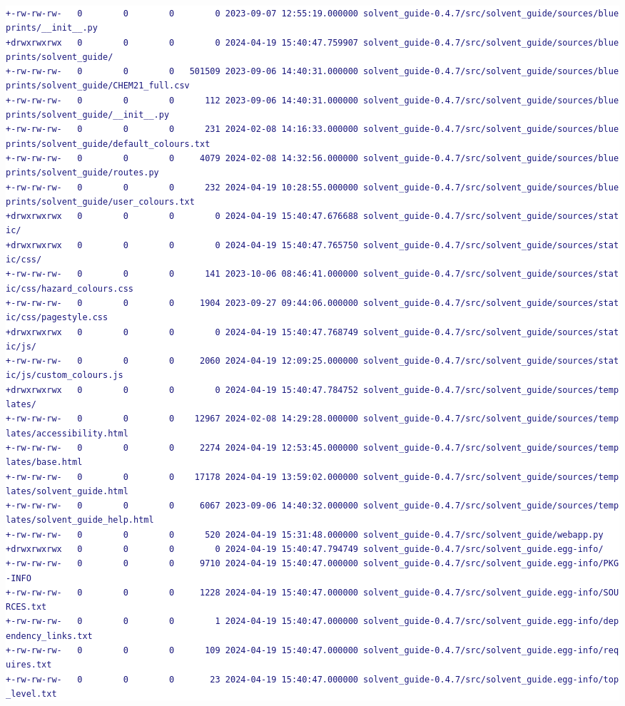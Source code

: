 ```diff
+-rw-rw-rw-   0        0        0        0 2023-09-07 12:55:19.000000 solvent_guide-0.4.7/src/solvent_guide/sources/blueprints/__init__.py
+drwxrwxrwx   0        0        0        0 2024-04-19 15:40:47.759907 solvent_guide-0.4.7/src/solvent_guide/sources/blueprints/solvent_guide/
+-rw-rw-rw-   0        0        0   501509 2023-09-06 14:40:31.000000 solvent_guide-0.4.7/src/solvent_guide/sources/blueprints/solvent_guide/CHEM21_full.csv
+-rw-rw-rw-   0        0        0      112 2023-09-06 14:40:31.000000 solvent_guide-0.4.7/src/solvent_guide/sources/blueprints/solvent_guide/__init__.py
+-rw-rw-rw-   0        0        0      231 2024-02-08 14:16:33.000000 solvent_guide-0.4.7/src/solvent_guide/sources/blueprints/solvent_guide/default_colours.txt
+-rw-rw-rw-   0        0        0     4079 2024-02-08 14:32:56.000000 solvent_guide-0.4.7/src/solvent_guide/sources/blueprints/solvent_guide/routes.py
+-rw-rw-rw-   0        0        0      232 2024-04-19 10:28:55.000000 solvent_guide-0.4.7/src/solvent_guide/sources/blueprints/solvent_guide/user_colours.txt
+drwxrwxrwx   0        0        0        0 2024-04-19 15:40:47.676688 solvent_guide-0.4.7/src/solvent_guide/sources/static/
+drwxrwxrwx   0        0        0        0 2024-04-19 15:40:47.765750 solvent_guide-0.4.7/src/solvent_guide/sources/static/css/
+-rw-rw-rw-   0        0        0      141 2023-10-06 08:46:41.000000 solvent_guide-0.4.7/src/solvent_guide/sources/static/css/hazard_colours.css
+-rw-rw-rw-   0        0        0     1904 2023-09-27 09:44:06.000000 solvent_guide-0.4.7/src/solvent_guide/sources/static/css/pagestyle.css
+drwxrwxrwx   0        0        0        0 2024-04-19 15:40:47.768749 solvent_guide-0.4.7/src/solvent_guide/sources/static/js/
+-rw-rw-rw-   0        0        0     2060 2024-04-19 12:09:25.000000 solvent_guide-0.4.7/src/solvent_guide/sources/static/js/custom_colours.js
+drwxrwxrwx   0        0        0        0 2024-04-19 15:40:47.784752 solvent_guide-0.4.7/src/solvent_guide/sources/templates/
+-rw-rw-rw-   0        0        0    12967 2024-02-08 14:29:28.000000 solvent_guide-0.4.7/src/solvent_guide/sources/templates/accessibility.html
+-rw-rw-rw-   0        0        0     2274 2024-04-19 12:53:45.000000 solvent_guide-0.4.7/src/solvent_guide/sources/templates/base.html
+-rw-rw-rw-   0        0        0    17178 2024-04-19 13:59:02.000000 solvent_guide-0.4.7/src/solvent_guide/sources/templates/solvent_guide.html
+-rw-rw-rw-   0        0        0     6067 2023-09-06 14:40:32.000000 solvent_guide-0.4.7/src/solvent_guide/sources/templates/solvent_guide_help.html
+-rw-rw-rw-   0        0        0      520 2024-04-19 15:31:48.000000 solvent_guide-0.4.7/src/solvent_guide/webapp.py
+drwxrwxrwx   0        0        0        0 2024-04-19 15:40:47.794749 solvent_guide-0.4.7/src/solvent_guide.egg-info/
+-rw-rw-rw-   0        0        0     9710 2024-04-19 15:40:47.000000 solvent_guide-0.4.7/src/solvent_guide.egg-info/PKG-INFO
+-rw-rw-rw-   0        0        0     1228 2024-04-19 15:40:47.000000 solvent_guide-0.4.7/src/solvent_guide.egg-info/SOURCES.txt
+-rw-rw-rw-   0        0        0        1 2024-04-19 15:40:47.000000 solvent_guide-0.4.7/src/solvent_guide.egg-info/dependency_links.txt
+-rw-rw-rw-   0        0        0      109 2024-04-19 15:40:47.000000 solvent_guide-0.4.7/src/solvent_guide.egg-info/requires.txt
+-rw-rw-rw-   0        0        0       23 2024-04-19 15:40:47.000000 solvent_guide-0.4.7/src/solvent_guide.egg-info/top_level.txt
```
